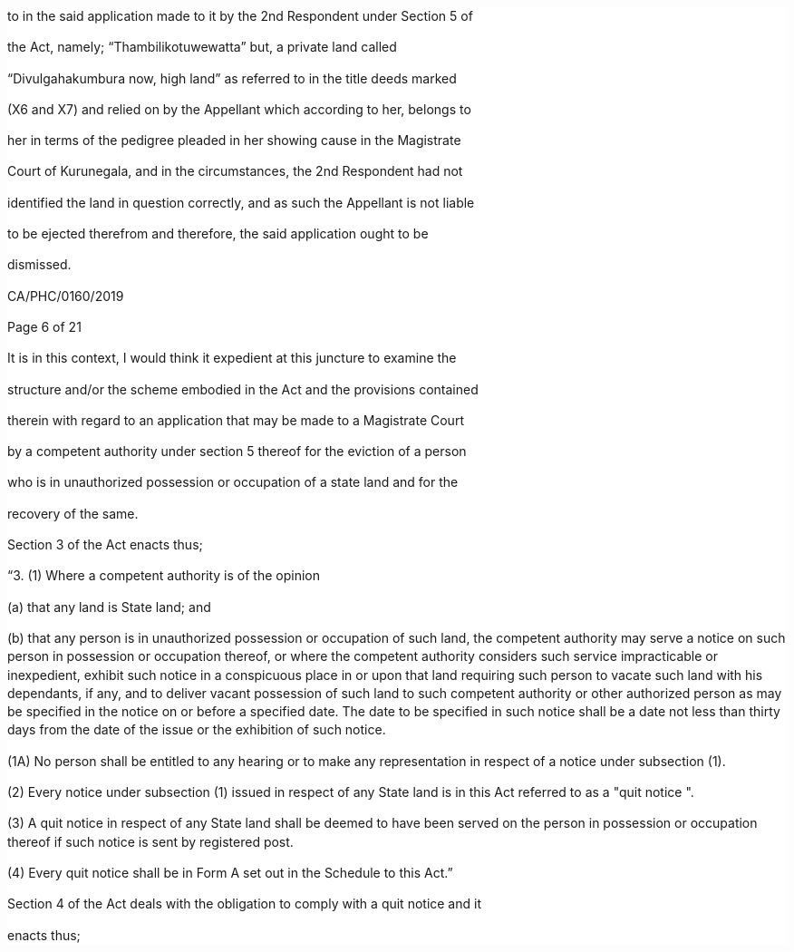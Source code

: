 to in the said application made to it by the 2nd Respondent under Section 5 of

the Act, namely; “Thambilikotuwewatta” but, a private land called

“Divulgahakumbura now, high land” as referred to in the title deeds marked

(X6 and X7) and relied on by the Appellant which according to her, belongs to

her in terms of the pedigree pleaded in her showing cause in the Magistrate

Court of Kurunegala, and in the circumstances, the 2nd Respondent had not

identified the land in question correctly, and as such the Appellant is not liable

to be ejected therefrom and therefore, the said application ought to be

dismissed.

CA/PHC/0160/2019

Page 6 of 21

It is in this context, I would think it expedient at this juncture to examine the

structure and/or the scheme embodied in the Act and the provisions contained

therein with regard to an application that may be made to a Magistrate Court

by a competent authority under section 5 thereof for the eviction of a person

who is in unauthorized possession or occupation of a state land and for the

recovery of the same.

Section 3 of the Act enacts thus;

“3. (1) Where a competent authority is of the opinion

(a) that any land is State land; and

(b) that any person is in unauthorized possession or occupation of such land, the competent authority may serve a notice on such person in possession or occupation thereof, or where the competent authority considers such service impracticable or inexpedient, exhibit such notice in a conspicuous place in or upon that land requiring such person to vacate such land with his dependants, if any, and to deliver vacant possession of such land to such competent authority or other authorized person as may be specified in the notice on or before a specified date. The date to be specified in such notice shall be a date not less than thirty days from the date of the issue or the exhibition of such notice.

(1A) No person shall be entitled to any hearing or to make any representation in respect of a notice under subsection (1).

(2) Every notice under subsection (1) issued in respect of any State land is in this Act referred to as a "quit notice ".

(3) A quit notice in respect of any State land shall be deemed to have been served on the person in possession or occupation thereof if such notice is sent by registered post.

(4) Every quit notice shall be in Form A set out in the Schedule to this Act.”

Section 4 of the Act deals with the obligation to comply with a quit notice and it

enacts thus;
